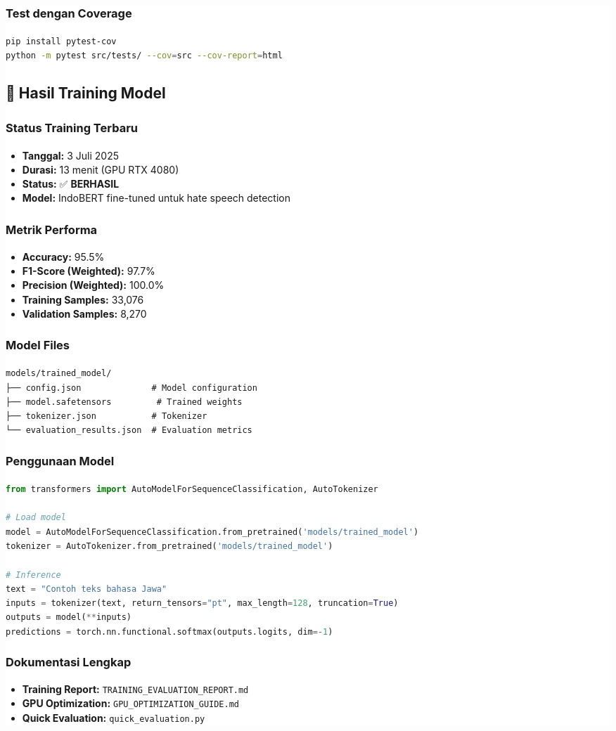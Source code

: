 ### Test dengan Coverage
```bash
pip install pytest-cov
python -m pytest src/tests/ --cov=src --cov-report=html
```

## 🎯 Hasil Training Model

### Status Training Terbaru
- **Tanggal:** 3 Juli 2025
- **Durasi:** 13 menit (GPU RTX 4080)
- **Status:** ✅ **BERHASIL**
- **Model:** IndoBERT fine-tuned untuk hate speech detection

### Metrik Performa
- **Accuracy:** 95.5%
- **F1-Score (Weighted):** 97.7%
- **Precision (Weighted):** 100.0%
- **Training Samples:** 33,076
- **Validation Samples:** 8,270

### Model Files
```
models/trained_model/
├── config.json              # Model configuration
├── model.safetensors         # Trained weights
├── tokenizer.json           # Tokenizer
└── evaluation_results.json  # Evaluation metrics
```

### Penggunaan Model
```python
from transformers import AutoModelForSequenceClassification, AutoTokenizer

# Load model
model = AutoModelForSequenceClassification.from_pretrained('models/trained_model')
tokenizer = AutoTokenizer.from_pretrained('models/trained_model')

# Inference
text = "Contoh teks bahasa Jawa"
inputs = tokenizer(text, return_tensors="pt", max_length=128, truncation=True)
outputs = model(**inputs)
predictions = torch.nn.functional.softmax(outputs.logits, dim=-1)
```

### Dokumentasi Lengkap
- **Training Report:** `TRAINING_EVALUATION_REPORT.md`
- **GPU Optimization:** `GPU_OPTIMIZATION_GUIDE.md`
- **Quick Evaluation:** `quick_evaluation.py`
